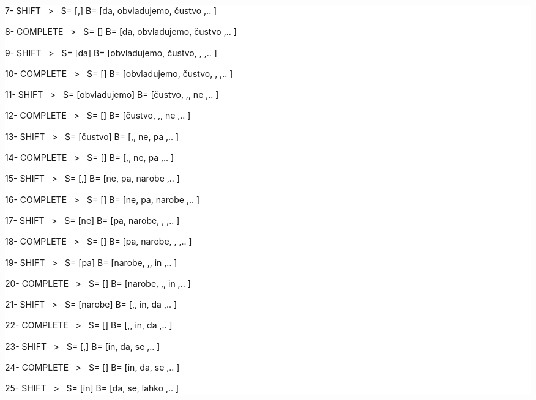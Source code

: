 

7- SHIFT&nbsp;&nbsp;&nbsp;>&nbsp;&nbsp;&nbsp;S= [,]   B= [da, obvladujemo, čustvo ,.. ]



8- COMPLETE&nbsp;&nbsp;&nbsp;>&nbsp;&nbsp;&nbsp;S= []   B= [da, obvladujemo, čustvo ,.. ]



9- SHIFT&nbsp;&nbsp;&nbsp;>&nbsp;&nbsp;&nbsp;S= [da]   B= [obvladujemo, čustvo, , ,.. ]



10- COMPLETE&nbsp;&nbsp;&nbsp;>&nbsp;&nbsp;&nbsp;S= []   B= [obvladujemo, čustvo, , ,.. ]



11- SHIFT&nbsp;&nbsp;&nbsp;>&nbsp;&nbsp;&nbsp;S= [obvladujemo]   B= [čustvo, ,, ne ,.. ]



12- COMPLETE&nbsp;&nbsp;&nbsp;>&nbsp;&nbsp;&nbsp;S= []   B= [čustvo, ,, ne ,.. ]



13- SHIFT&nbsp;&nbsp;&nbsp;>&nbsp;&nbsp;&nbsp;S= [čustvo]   B= [,, ne, pa ,.. ]



14- COMPLETE&nbsp;&nbsp;&nbsp;>&nbsp;&nbsp;&nbsp;S= []   B= [,, ne, pa ,.. ]



15- SHIFT&nbsp;&nbsp;&nbsp;>&nbsp;&nbsp;&nbsp;S= [,]   B= [ne, pa, narobe ,.. ]



16- COMPLETE&nbsp;&nbsp;&nbsp;>&nbsp;&nbsp;&nbsp;S= []   B= [ne, pa, narobe ,.. ]



17- SHIFT&nbsp;&nbsp;&nbsp;>&nbsp;&nbsp;&nbsp;S= [ne]   B= [pa, narobe, , ,.. ]



18- COMPLETE&nbsp;&nbsp;&nbsp;>&nbsp;&nbsp;&nbsp;S= []   B= [pa, narobe, , ,.. ]



19- SHIFT&nbsp;&nbsp;&nbsp;>&nbsp;&nbsp;&nbsp;S= [pa]   B= [narobe, ,, in ,.. ]



20- COMPLETE&nbsp;&nbsp;&nbsp;>&nbsp;&nbsp;&nbsp;S= []   B= [narobe, ,, in ,.. ]



21- SHIFT&nbsp;&nbsp;&nbsp;>&nbsp;&nbsp;&nbsp;S= [narobe]   B= [,, in, da ,.. ]



22- COMPLETE&nbsp;&nbsp;&nbsp;>&nbsp;&nbsp;&nbsp;S= []   B= [,, in, da ,.. ]



23- SHIFT&nbsp;&nbsp;&nbsp;>&nbsp;&nbsp;&nbsp;S= [,]   B= [in, da, se ,.. ]



24- COMPLETE&nbsp;&nbsp;&nbsp;>&nbsp;&nbsp;&nbsp;S= []   B= [in, da, se ,.. ]



25- SHIFT&nbsp;&nbsp;&nbsp;>&nbsp;&nbsp;&nbsp;S= [in]   B= [da, se, lahko ,.. ]

